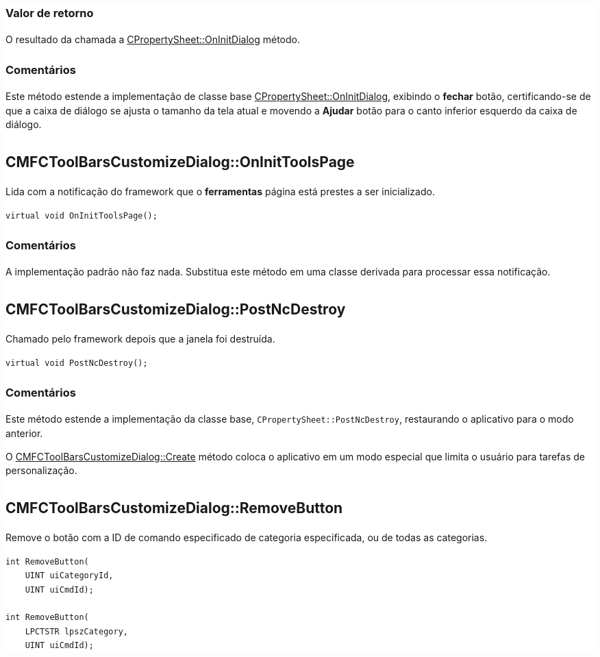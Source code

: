 ### <a name="return-value"></a>Valor de retorno

O resultado da chamada a [CPropertySheet::OnInitDialog](../../mfc/reference/cpropertysheet-class.md#oninitdialog) método.

### <a name="remarks"></a>Comentários

Este método estende a implementação de classe base [CPropertySheet::OnInitDialog](../../mfc/reference/cpropertysheet-class.md#oninitdialog), exibindo o **fechar** botão, certificando-se de que a caixa de diálogo se ajusta o tamanho da tela atual e movendo a **Ajudar** botão para o canto inferior esquerdo da caixa de diálogo.

##  <a name="oninittoolspage"></a>  CMFCToolBarsCustomizeDialog::OnInitToolsPage

Lida com a notificação do framework que o **ferramentas** página está prestes a ser inicializado.

```
virtual void OnInitToolsPage();
```

### <a name="remarks"></a>Comentários

A implementação padrão não faz nada. Substitua este método em uma classe derivada para processar essa notificação.

##  <a name="postncdestroy"></a>  CMFCToolBarsCustomizeDialog::PostNcDestroy

Chamado pelo framework depois que a janela foi destruída.

```
virtual void PostNcDestroy();
```

### <a name="remarks"></a>Comentários

Este método estende a implementação da classe base, `CPropertySheet::PostNcDestroy`, restaurando o aplicativo para o modo anterior.

O [CMFCToolBarsCustomizeDialog::Create](#create) método coloca o aplicativo em um modo especial que limita o usuário para tarefas de personalização.

##  <a name="removebutton"></a>  CMFCToolBarsCustomizeDialog::RemoveButton

Remove o botão com a ID de comando especificado de categoria especificada, ou de todas as categorias.

```
int RemoveButton(
    UINT uiCategoryId,
    UINT uiCmdId);

int RemoveButton(
    LPCTSTR lpszCategory,
    UINT uiCmdId);
```
